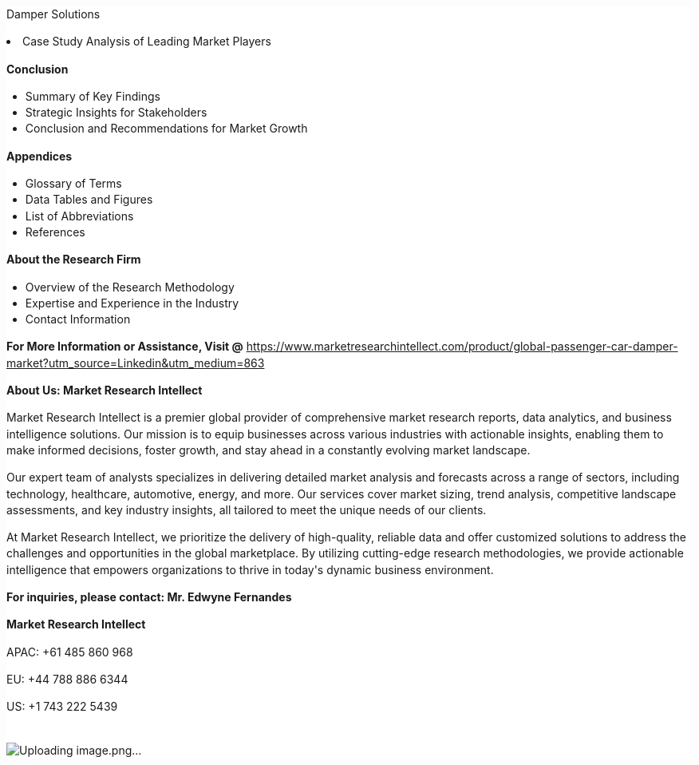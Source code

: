 Damper Solutions</li><li>Case Study Analysis of Leading Market Players</li></ul><p><strong>Conclusion</strong></p><ul><li>Summary of Key Findings</li><li>Strategic Insights for Stakeholders</li><li>Conclusion and Recommendations for Market Growth</li></ul><p><strong>Appendices</strong></p><ul><li>Glossary of Terms</li><li>Data Tables and Figures</li><li>List of Abbreviations</li><li>References</li></ul><p><strong>About the Research Firm</strong></p><ul><li>Overview of the Research Methodology</li><li>Expertise and Experience in the Industry</li><li>Contact Information</li></ul></div><div class="article-main__content" data-test-id="publishing-text-block"><p><span class="font-[700]"><strong>For More Information or Assistance, Visit @</strong>&nbsp;<a href="https://www.marketresearchintellect.com/product/global-passenger-car-damper-market?utm_source=Linkedin&utm_medium=863">https://www.marketresearchintellect.com/product/global-passenger-car-damper-market?utm_source=Linkedin&utm_medium=863</a></span></p><p><strong>About Us: Market Research Intellect</strong></p><p>Market Research Intellect is a premier global provider of comprehensive market research reports, data analytics, and business intelligence solutions. Our mission is to equip businesses across various industries with actionable insights, enabling them to make informed decisions, foster growth, and stay ahead in a constantly evolving market landscape.</p><p>Our expert team of analysts specializes in delivering detailed market analysis and forecasts across a range of sectors, including technology, healthcare, automotive, energy, and more. Our services cover market sizing, trend analysis, competitive landscape assessments, and key industry insights, all tailored to meet the unique needs of our clients.</p><p>At Market Research Intellect, we prioritize the delivery of high-quality, reliable data and offer customized solutions to address the challenges and opportunities in the global marketplace. By utilizing cutting-edge research methodologies, we provide actionable intelligence that empowers organizations to thrive in today's dynamic business environment.</p><p><strong>For inquiries, please contact: Mr. Edwyne Fernandes</strong></p><p><strong>Market Research Intellect</strong></p><p>APAC: +61 485 860 968</p><p>EU: +44 788 886 6344</p><p>US: +1 743 222 5439</p></div><div class="article-main__content" data-test-id="publishing-text-block">&nbsp;</div>
![Uploading image.png…]()
